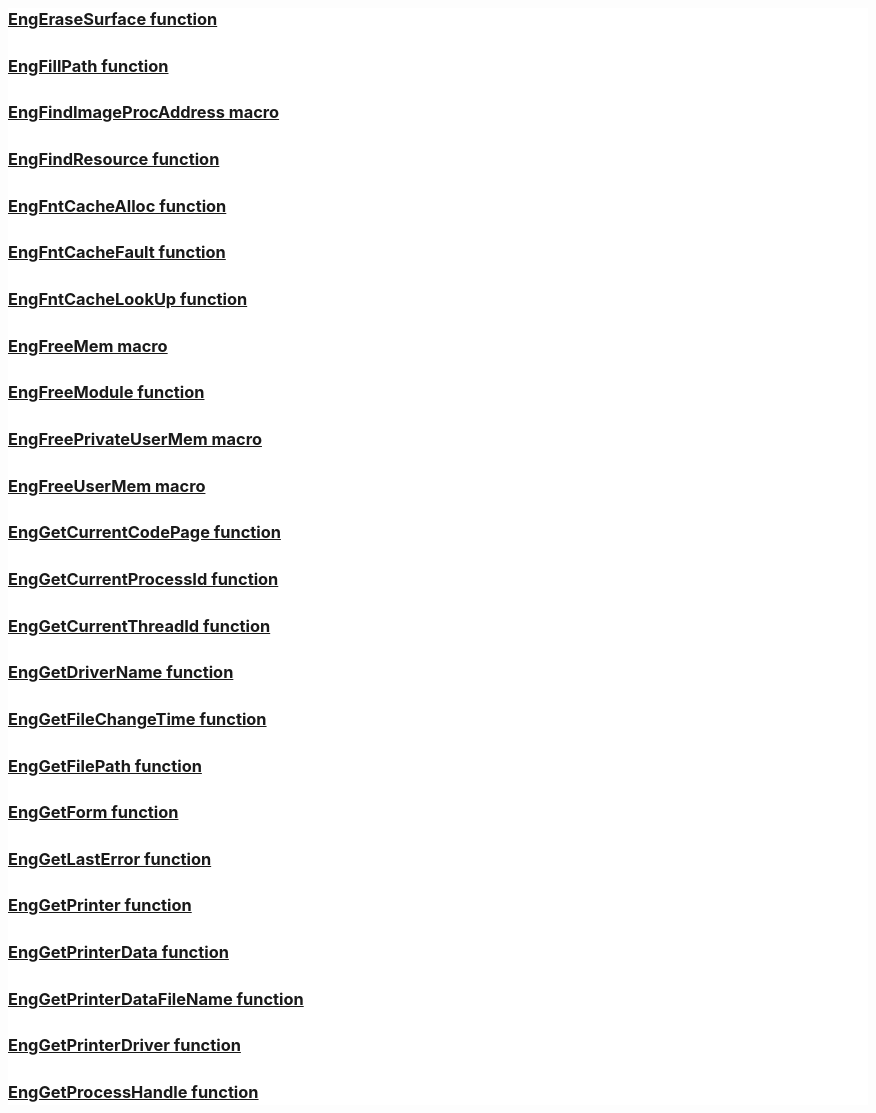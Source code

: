 ### [EngEraseSurface function](../winddi/nf-winddi-engerasesurface.md)
### [EngFillPath function](../winddi/nf-winddi-engfillpath.md)
### [EngFindImageProcAddress macro](../winddi/nf-winddi-engfindimageprocaddress.md)
### [EngFindResource function](../winddi/nf-winddi-engfindresource.md)
### [EngFntCacheAlloc function](../winddi/nf-winddi-engfntcachealloc.md)
### [EngFntCacheFault function](../winddi/nf-winddi-engfntcachefault.md)
### [EngFntCacheLookUp function](../winddi/nf-winddi-engfntcachelookup.md)
### [EngFreeMem macro](../winddi/nf-winddi-engfreemem.md)
### [EngFreeModule function](../winddi/nf-winddi-engfreemodule.md)
### [EngFreePrivateUserMem macro](../winddi/nf-winddi-engfreeprivateusermem.md)
### [EngFreeUserMem macro](../winddi/nf-winddi-engfreeusermem.md)
### [EngGetCurrentCodePage function](../winddi/nf-winddi-enggetcurrentcodepage.md)
### [EngGetCurrentProcessId function](../winddi/nf-winddi-enggetcurrentprocessid.md)
### [EngGetCurrentThreadId function](../winddi/nf-winddi-enggetcurrentthreadid.md)
### [EngGetDriverName function](../winddi/nf-winddi-enggetdrivername.md)
### [EngGetFileChangeTime function](../winddi/nf-winddi-enggetfilechangetime.md)
### [EngGetFilePath function](../winddi/nf-winddi-enggetfilepath.md)
### [EngGetForm function](../winddi/nf-winddi-enggetform.md)
### [EngGetLastError function](../winddi/nf-winddi-enggetlasterror.md)
### [EngGetPrinter function](../winddi/nf-winddi-enggetprinter.md)
### [EngGetPrinterData function](../winddi/nf-winddi-enggetprinterdata.md)
### [EngGetPrinterDataFileName function](../winddi/nf-winddi-enggetprinterdatafilename.md)
### [EngGetPrinterDriver function](../winddi/nf-winddi-enggetprinterdriver.md)
### [EngGetProcessHandle function](../winddi/nf-winddi-enggetprocesshandle.md)
